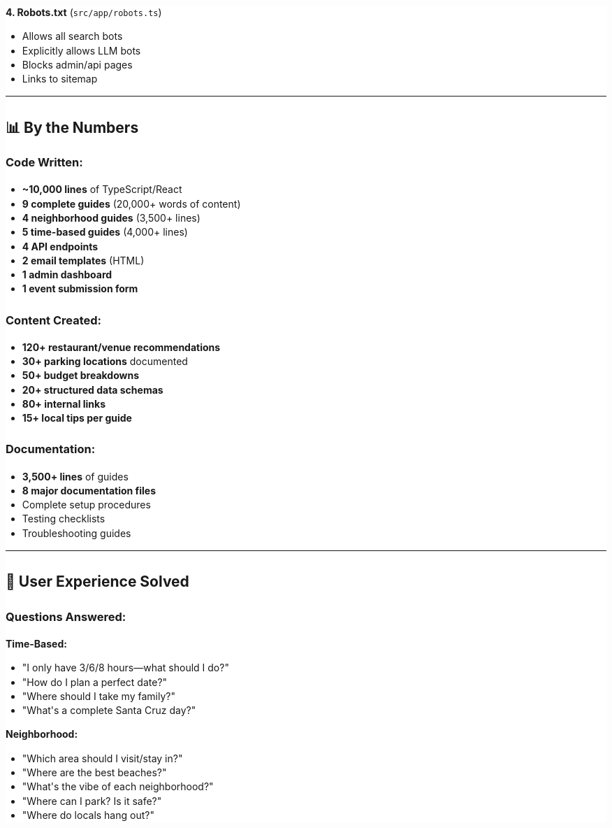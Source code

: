 **4. Robots.txt** (`src/app/robots.ts`)
- Allows all search bots
- Explicitly allows LLM bots
- Blocks admin/api pages
- Links to sitemap

---

## 📊 By the Numbers

### Code Written:
- **~10,000 lines** of TypeScript/React
- **9 complete guides** (20,000+ words of content)
- **4 neighborhood guides** (3,500+ lines)
- **5 time-based guides** (4,000+ lines)
- **4 API endpoints**
- **2 email templates** (HTML)
- **1 admin dashboard**
- **1 event submission form**

### Content Created:
- **120+ restaurant/venue recommendations**
- **30+ parking locations** documented
- **50+ budget breakdowns**
- **20+ structured data schemas**
- **80+ internal links**
- **15+ local tips per guide**

### Documentation:
- **3,500+ lines** of guides
- **8 major documentation files**
- Complete setup procedures
- Testing checklists
- Troubleshooting guides

---

## 🎯 User Experience Solved

### Questions Answered:

**Time-Based:**
- "I only have 3/6/8 hours—what should I do?"
- "How do I plan a perfect date?"
- "Where should I take my family?"
- "What's a complete Santa Cruz day?"

**Neighborhood:**
- "Which area should I visit/stay in?"
- "Where are the best beaches?"
- "What's the vibe of each neighborhood?"
- "Where can I park? Is it safe?"
- "Where do locals hang out?"
